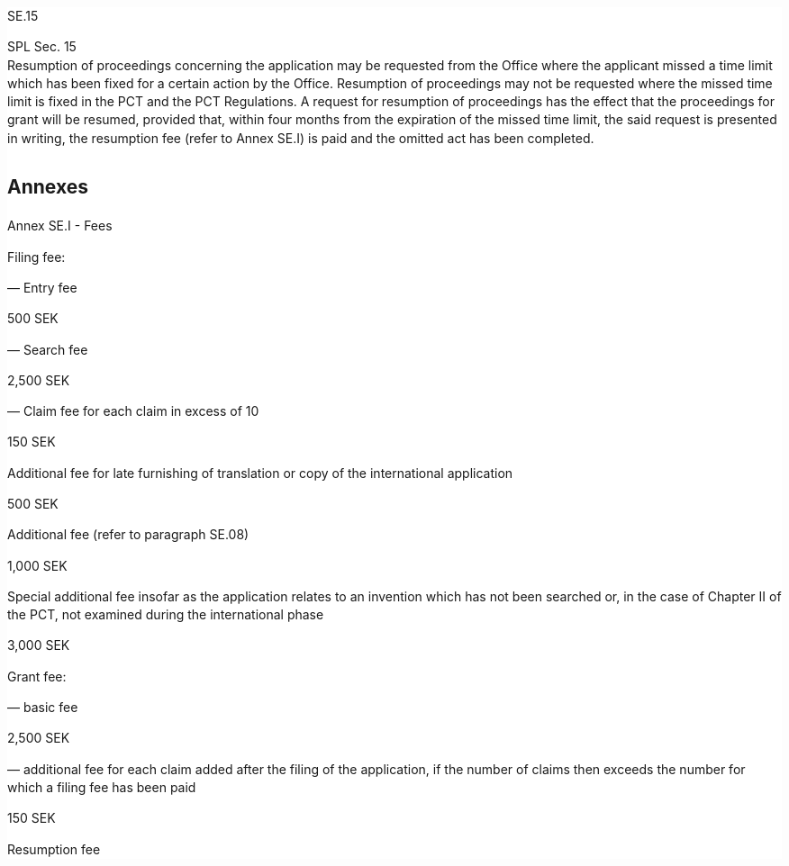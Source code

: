 SE.15

SPL Sec. 15  
Resumption of proceedings concerning the application may be requested from the
Office where the applicant missed a time limit which has been fixed for a
certain action by the Office. Resumption of proceedings may not be requested
where the missed time limit is fixed in the PCT and the PCT Regulations. A
request for resumption of proceedings has the effect that the proceedings for
grant will be resumed, provided that, within four months from the expiration
of the missed time limit, the said request is presented in writing, the
resumption fee (refer to Annex SE.I) is paid and the omitted act has been
completed.

##  Annexes

Annex SE.I - Fees

Filing fee:

— Entry fee

500 SEK

— Search fee

2,500 SEK

— Claim fee for each claim in excess of 10

150 SEK

Additional fee for late furnishing of translation or copy of the international
application

500 SEK

Additional fee (refer to paragraph SE.08)

1,000 SEK

Special additional fee insofar as the application relates to an invention
which has not been searched or, in the case of Chapter II of the PCT, not
examined during the international phase

3,000 SEK

Grant fee:

— basic fee

2,500 SEK

— additional fee for each claim added after the filing of the application, if
the number of claims then exceeds the number for which a filing fee has been
paid

150 SEK

Resumption fee
